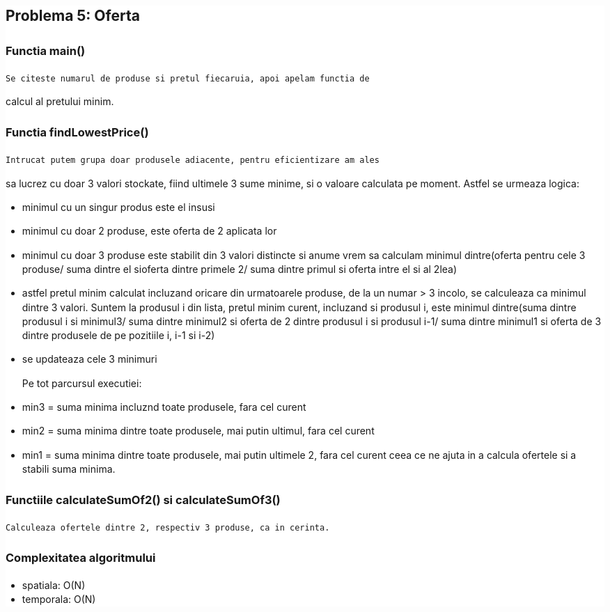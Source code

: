 
## Problema 5: Oferta

### Functia main()

    Se citeste numarul de produse si pretul fiecaruia, apoi apelam functia de
calcul al pretului minim.

### Functia findLowestPrice()

    Intrucat putem grupa doar produsele adiacente, pentru eficientizare am ales
sa lucrez cu doar 3 valori stockate, fiind ultimele 3 sume minime, si o valoare
calculata pe moment. Astfel se urmeaza logica:

* minimul cu un singur produs este el insusi
* minimul cu doar 2 produse, este oferta de 2 aplicata lor
* minimul cu doar 3 produse este stabilit din 3 valori distincte si anume vrem
sa calculam minimul dintre(oferta pentru cele 3 produse/ suma dintre el sioferta
dintre primele 2/ suma dintre primul si oferta intre el si al 2lea)
* astfel pretul minim calculat incluzand oricare din urmatoarele produse, de la
un numar > 3 incolo, se calculeaza ca minimul dintre 3 valori. Suntem la
produsul i din lista, pretul minim curent, incluzand si produsul i, este minimul
dintre(suma dintre produsul i si minimul3/ suma dintre minimul2 si oferta de 2
dintre produsul i si produsul i-1/ suma dintre minimul1 si oferta de 3 dintre
produsele de pe pozitiile i, i-1 si i-2)
* se updateaza cele 3 minimuri

    Pe tot parcursul executiei:
* min3 = suma minima incluznd toate produsele, fara cel curent
* min2 = suma minima dintre toate produsele, mai putin ultimul, fara cel curent
* min1 = suma minima dintre toate produsele, mai putin ultimele 2, fara cel
curent
    ceea ce ne ajuta in a calcula ofertele si a stabili suma minima.

### Functiile calculateSumOf2() si calculateSumOf3()

    Calculeaza ofertele dintre 2, respectiv 3 produse, ca in cerinta.

### Complexitatea algoritmului
* spatiala: O(N)
* temporala: O(N)
